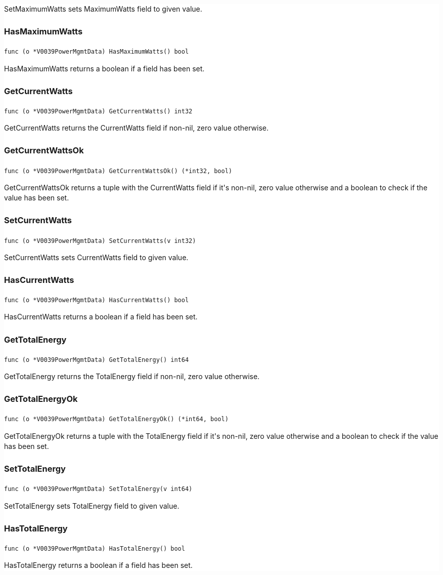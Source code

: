 SetMaximumWatts sets MaximumWatts field to given value.

### HasMaximumWatts

`func (o *V0039PowerMgmtData) HasMaximumWatts() bool`

HasMaximumWatts returns a boolean if a field has been set.

### GetCurrentWatts

`func (o *V0039PowerMgmtData) GetCurrentWatts() int32`

GetCurrentWatts returns the CurrentWatts field if non-nil, zero value otherwise.

### GetCurrentWattsOk

`func (o *V0039PowerMgmtData) GetCurrentWattsOk() (*int32, bool)`

GetCurrentWattsOk returns a tuple with the CurrentWatts field if it's non-nil, zero value otherwise
and a boolean to check if the value has been set.

### SetCurrentWatts

`func (o *V0039PowerMgmtData) SetCurrentWatts(v int32)`

SetCurrentWatts sets CurrentWatts field to given value.

### HasCurrentWatts

`func (o *V0039PowerMgmtData) HasCurrentWatts() bool`

HasCurrentWatts returns a boolean if a field has been set.

### GetTotalEnergy

`func (o *V0039PowerMgmtData) GetTotalEnergy() int64`

GetTotalEnergy returns the TotalEnergy field if non-nil, zero value otherwise.

### GetTotalEnergyOk

`func (o *V0039PowerMgmtData) GetTotalEnergyOk() (*int64, bool)`

GetTotalEnergyOk returns a tuple with the TotalEnergy field if it's non-nil, zero value otherwise
and a boolean to check if the value has been set.

### SetTotalEnergy

`func (o *V0039PowerMgmtData) SetTotalEnergy(v int64)`

SetTotalEnergy sets TotalEnergy field to given value.

### HasTotalEnergy

`func (o *V0039PowerMgmtData) HasTotalEnergy() bool`

HasTotalEnergy returns a boolean if a field has been set.
